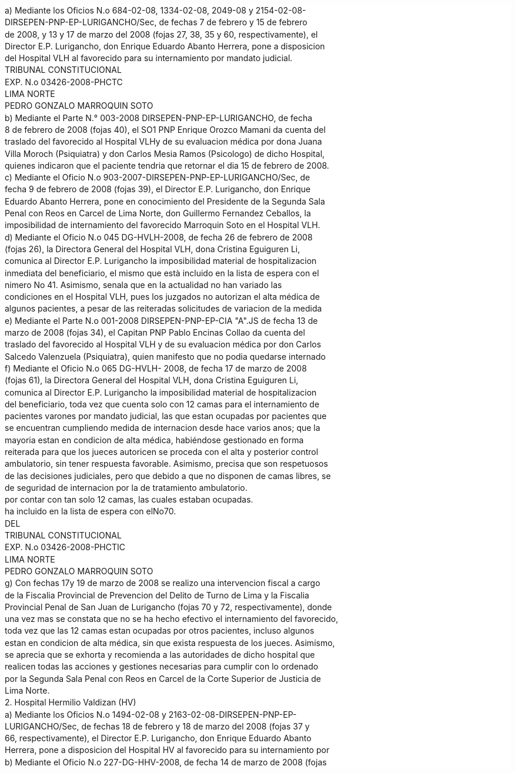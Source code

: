 a) Mediante los Oficios N.o 684-02-08, 1334-02-08, 2049-08 y 2154-02-08-  
DIRSEPEN-PNP-EP-LURIGANCHO/Sec, de fechas 7 de febrero y 15 de febrero  
de 2008, y 13 y 17 de marzo del 2008 (fojas 27, 38, 35 y 60, respectivamente), el  
Director E.P. Lurigancho, don Enrique Eduardo Abanto Herrera, pone a disposicion  
del Hospital VLH al favorecido para su internamiento por mandato judicial.  
TRIBUNAL CONSTITUCIONAL  
EXP. N.o 03426-2008-PHCTC  
LIMA NORTE  
PEDRO GONZALO MARROQUIN SOTO  
b) Mediante el Parte N.° 003-2008 DIRSEPEN-PNP-EP-LURIGANCHO, de fecha  
8 de febrero de 2008 (fojas 40), el SO1 PNP Enrique Orozco Mamani da cuenta del  
traslado del favorecido al Hospital VLHy de su evaluacion médica por dona Juana  
Villa Moroch (Psiquiatra) y don Carlos Mesia Ramos (Psicologo) de dicho Hospital,  
quienes indicaron que el paciente tendria que retornar el dia 15 de febrero de 2008.  
c) Mediante el Oficio N.o 903-2007-DIRSEPEN-PNP-EP-LURIGANCHO/Sec, de  
fecha 9 de febrero de 2008 (fojas 39), el Director E.P. Lurigancho, don Enrique  
Eduardo Abanto Herrera, pone en conocimiento del Presidente de la Segunda Sala  
Penal con Reos en Carcel de Lima Norte, don Guillermo Fernandez Ceballos, la  
imposibilidad de internamiento del favorecido Marroquin Soto en el Hospital VLH.  
d) Mediante el Oficio N.o 045 DG-HVLH-2008, de fecha 26 de febrero de 2008  
(fojas 26), la Directora General del Hospital VLH, dona Cristina Eguiguren Li,  
comunica al Director E.P. Lurigancho la imposibilidad material de hospitalizacion  
inmediata del beneficiario, el mismo que està incluido en la lista de espera con el  
nimero No 41. Asimismo, senala que en la actualidad no han variado las  
condiciones en el Hospital VLH, pues los juzgados no autorizan el alta médica de  
algunos pacientes, a pesar de las reiteradas solicitudes de variacion de la medida  
e) Mediante el Parte N.o 001-2008 DIRSEPEN-PNP-EP-CIA "A".JS de fecha 13 de  
marzo de 2008 (fojas 34), el Capitan PNP Pablo Encinas Collao da cuenta del  
traslado del favorecido al Hospital VLH y de su evaluacion médica por don Carlos  
Salcedo Valenzuela (Psiquiatra), quien manifesto que no podia quedarse internado  
f) Mediante el Oficio N.o 065 DG-HVLH- 2008, de fecha 17 de marzo de 2008  
(fojas 61), la Directora General del Hospital VLH, dona Cristina Eguiguren Li,  
comunica al Director E.P. Lurigancho la imposibilidad material de hospitalizacion  
del beneficiario, toda vez que cuenta solo con 12 camas para el internamiento de  
pacientes varones por mandato judicial, las que estan ocupadas por pacientes que  
se encuentran cumpliendo medida de internacion desde hace varios anos; que la  
mayoria estan en condicion de alta médica, habiéndose gestionado en forma  
reiterada para que los jueces autoricen se proceda con el alta y posterior control  
ambulatorio, sin tener respuesta favorable. Asimismo, precisa que son respetuosos  
de las decisiones judiciales, pero que debido a que no disponen de camas libres, se  
de seguridad de internacion por la de tratamiento ambulatorio.  
por contar con tan solo 12 camas, las cuales estaban ocupadas.  
ha incluido en la lista de espera con elNo70.  
DEL  
TRIBUNAL CONSTITUCIONAL  
EXP. N.o 03426-2008-PHCTIC  
LIMA NORTE  
PEDRO GONZALO MARROQUIN SOTO  
g) Con fechas 17y 19 de marzo de 2008 se realizo una intervencion fiscal a cargo  
de la Fiscalia Provincial de Prevencion del Delito de Turno de Lima y la Fiscalia  
Provincial Penal de San Juan de Lurigancho (fojas 70 y 72, respectivamente), donde  
una vez mas se constata que no se ha hecho efectivo el internamiento del favorecido,  
toda vez que las 12 camas estan ocupadas por otros pacientes, incluso algunos  
estan en condicion de alta médica, sin que exista respuesta de los jueces. Asimismo,  
se aprecia que se exhorta y recomienda a las autoridades de dicho hospital que  
realicen todas las acciones y gestiones necesarias para cumplir con lo ordenado  
por la Segunda Sala Penal con Reos en Carcel de la Corte Superior de Justicia de  
Lima Norte.  
2. Hospital Hermilio Valdizan (HV)  
a) Mediante los Oficios N.o 1494-02-08 y 2163-02-08-DIRSEPEN-PNP-EP-  
LURIGANCHO/Sec, de fechas 18 de febrero y 18 de marzo del 2008 (fojas 37 y  
66, respectivamente), el Director E.P. Lurigancho, don Enrique Eduardo Abanto  
Herrera, pone a disposicion del Hospital HV al favorecido para su internamiento por  
b) Mediante el Oficio N.o 227-DG-HHV-2008, de fecha 14 de marzo de 2008 (fojas  